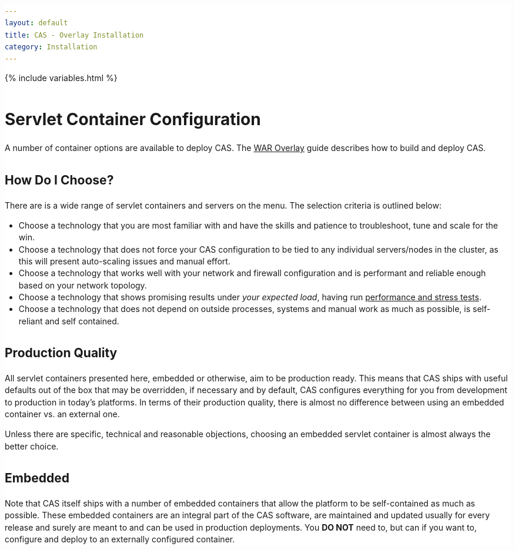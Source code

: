 ```yaml
---
layout: default
title: CAS - Overlay Installation
category: Installation
---
```

{% include variables.html %}


# Servlet Container Configuration

A number of container options are available to deploy CAS. The [WAR Overlay](WAR-Overlay-Installation.html) guide
describes how to build and deploy CAS.

## How Do I Choose?

There are is a wide range of servlet containers and servers on the menu. The selection criteria is outlined below:

- Choose a technology that you are most familiar with and have the skills and patience to troubleshoot, tune and scale for the win. 
- Choose a technology that does not force your CAS configuration to be tied to any individual servers/nodes in the cluster, as this will present auto-scaling issues and manual effort.
- Choose a technology that works well with your network and firewall configuration and is performant and reliable enough based on your network topology.
- Choose a technology that shows promising results under *your expected load*, having run [performance and stress tests](../high_availability/High-Availability-Performance-Testing.html).
- Choose a technology that does not depend on outside processes, systems and manual work as much as possible, is self-reliant and self contained.

## Production Quality

All servlet containers presented here, embedded or otherwise, aim to be production ready. This means that CAS ships with useful defaults out of the box that 
may be overridden, if necessary and by default, CAS configures everything for you from development to production 
in today’s platforms. In terms of their production quality, there is almost no difference between using an embedded container vs. an external one.

Unless there are specific, technical and reasonable objections, choosing an embedded servlet container is almost always the better choice.

## Embedded

Note that CAS itself ships with a number of embedded containers that allow the platform to be self-contained 
as much as possible. These embedded containers are an integral part of the CAS software, are maintained and 
updated usually for every release and surely are meant to and can be used in production deployments. 
You **DO NOT** need to, but can if you want to, configure and deploy to an externally configured container. 
